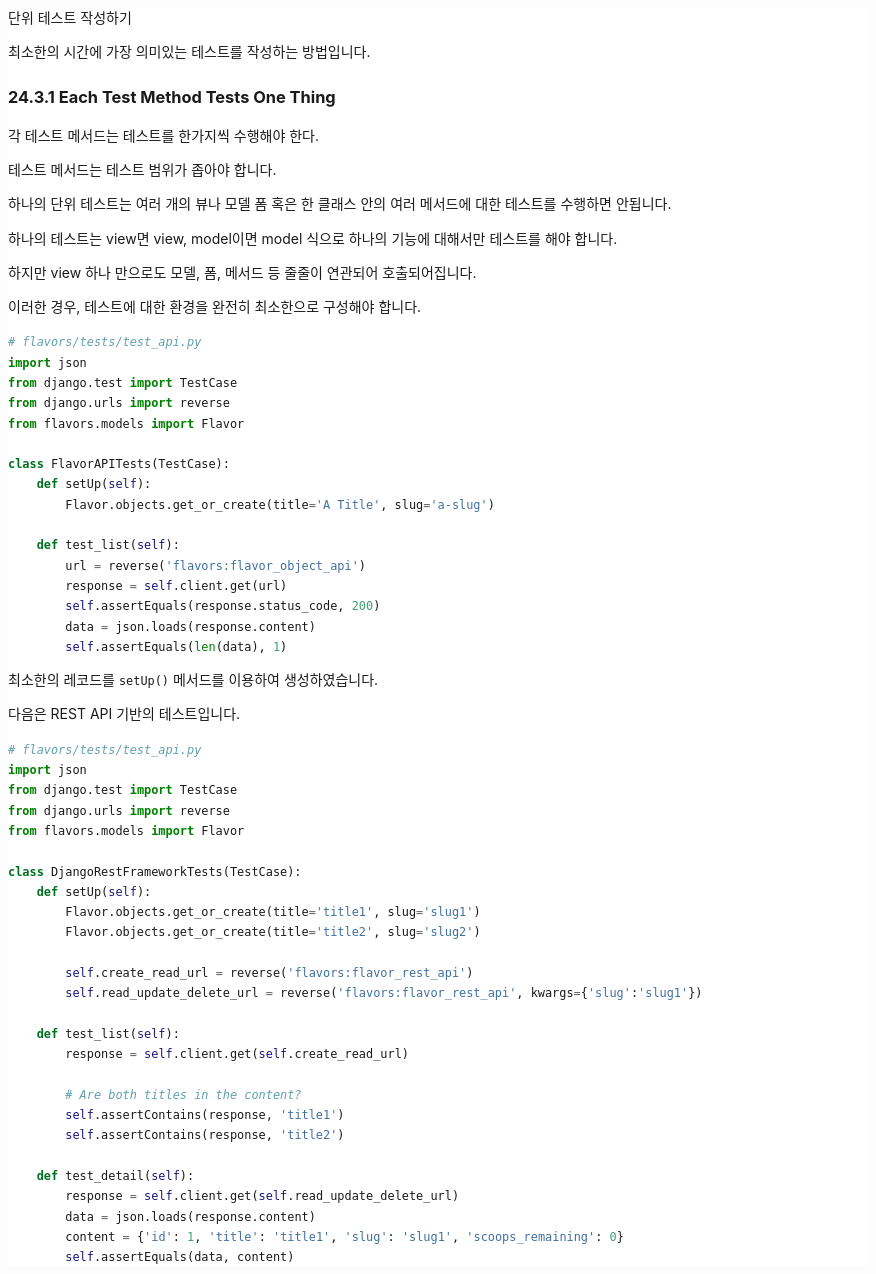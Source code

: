 단위 테스트 작성하기

최소한의 시간에 가장 의미있는 테스트를 작성하는 방법입니다.

### 24.3.1 Each Test Method Tests One Thing

각 테스트 메서드는 테스트를 한가지씩 수행해야 한다.

테스트 메서드는 테스트 범위가 좁아야 합니다.

하나의 단위 테스트는 여러 개의 뷰나 모델 폼 혹은 한 클래스 안의 여러 메서드에 대한 테스트를 수행하면 안됩니다.

하나의 테스트는 view면 view, model이면 model 식으로 하나의 기능에 대해서만 테스트를 해야 합니다.

하지만 view 하나 만으로도 모델, 폼, 메서드 등 줄줄이 연관되어 호출되어집니다.

이러한 경우, 테스트에 대한 환경을 완전히 최소한으로 구성해야 합니다.

```python
# flavors/tests/test_api.py
import json
from django.test import TestCase 
from django.urls import reverse
from flavors.models import Flavor 

class FlavorAPITests(TestCase):
    def setUp(self): 
        Flavor.objects.get_or_create(title='A Title', slug='a-slug')

    def test_list(self):
        url = reverse('flavors:flavor_object_api')
        response = self.client.get(url) 
        self.assertEquals(response.status_code, 200) 
        data = json.loads(response.content) 
        self.assertEquals(len(data), 1)
```

최소한의 레코드를 `setUp()` 메서드를 이용하여 생성하였습니다.

다음은 REST API 기반의 테스트입니다.

```python
# flavors/tests/test_api.py
import json
from django.test import TestCase
from django.urls import reverse
from flavors.models import Flavor

class DjangoRestFrameworkTests(TestCase):
    def setUp(self):
        Flavor.objects.get_or_create(title='title1', slug='slug1')
        Flavor.objects.get_or_create(title='title2', slug='slug2')

        self.create_read_url = reverse('flavors:flavor_rest_api')
        self.read_update_delete_url = reverse('flavors:flavor_rest_api', kwargs={'slug':'slug1'})

    def test_list(self):
        response = self.client.get(self.create_read_url)

        # Are both titles in the content?
        self.assertContains(response, 'title1')
        self.assertContains(response, 'title2')

    def test_detail(self):
        response = self.client.get(self.read_update_delete_url) 
        data = json.loads(response.content)
        content = {'id': 1, 'title': 'title1', 'slug': 'slug1', 'scoops_remaining': 0}
        self.assertEquals(data, content)

```